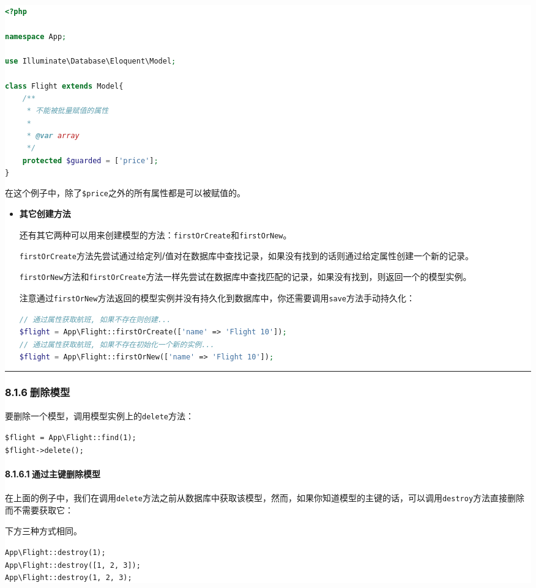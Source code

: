 ```php
<?php

namespace App;

use Illuminate\Database\Eloquent\Model;

class Flight extends Model{
    /**
     * 不能被批量赋值的属性
     *
     * @var array
     */
    protected $guarded = ['price'];
}
```
在这个例子中，除了`$price`之外的所有属性都是可以被赋值的。

* **其它创建方法**

	还有其它两种可以用来创建模型的方法：`firstOrCreate`和`firstOrNew`。
	
	`firstOrCreate`方法先尝试通过给定列/值对在数据库中查找记录，如果没有找到的话则通过给定属性创建一个新的记录。
	
	`firstOrNew`方法和`firstOrCreate`方法一样先尝试在数据库中查找匹配的记录，如果没有找到，则返回一个的模型实例。
	
	注意通过`firstOrNew`方法返回的模型实例并没有持久化到数据库中，你还需要调用`save`方法手动持久化：
	
	```php
	// 通过属性获取航班, 如果不存在则创建...
	$flight = App\Flight::firstOrCreate(['name' => 'Flight 10']);
	// 通过属性获取航班, 如果不存在初始化一个新的实例...
	$flight = App\Flight::firstOrNew(['name' => 'Flight 10']);
	```
-----

### 8.1.6 删除模型

要删除一个模型，调用模型实例上的`delete`方法：

```
$flight = App\Flight::find(1);
$flight->delete();
```

#### 8.1.6.1 通过主键删除模型

在上面的例子中，我们在调用`delete`方法之前从数据库中获取该模型，然而，如果你知道模型的主键的话，可以调用`destroy`方法直接删除而不需要获取它：

下方三种方式相同。

```
App\Flight::destroy(1);
App\Flight::destroy([1, 2, 3]);
App\Flight::destroy(1, 2, 3);
```
